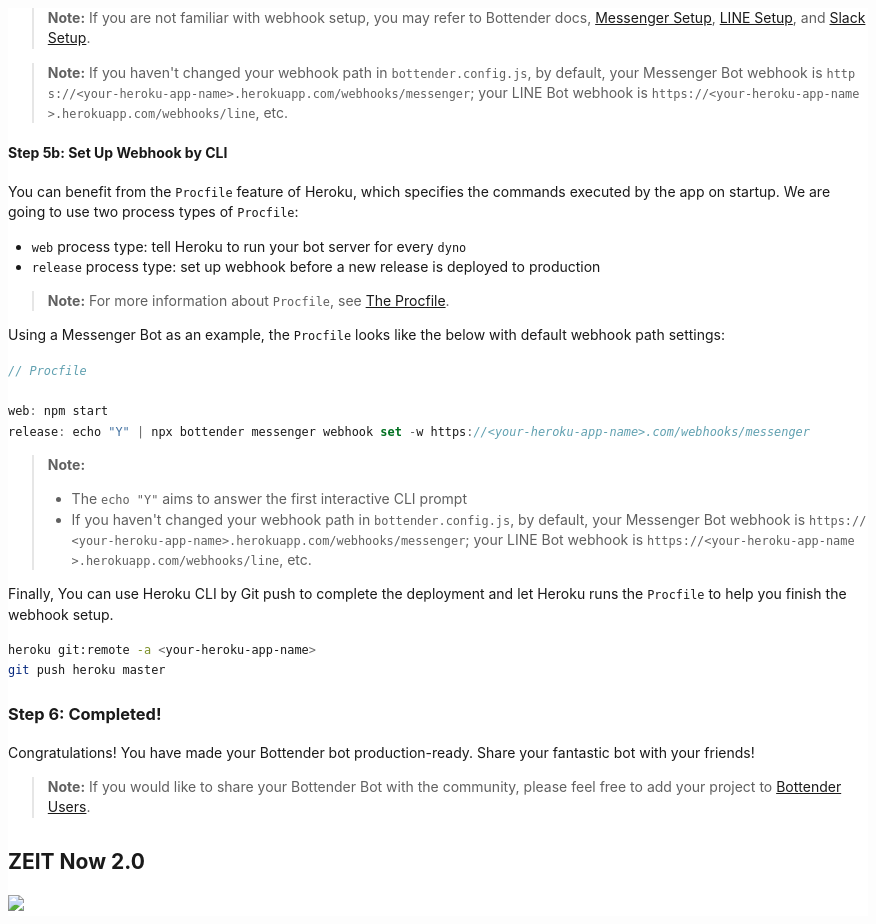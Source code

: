 > **Note:** If you are not familiar with webhook setup, you may refer to Bottender docs, [Messenger Setup](https://bottender.js.org/docs/channel-messenger-setup), [LINE Setup](https://bottender.js.org/docs/channel-line-setup), and [Slack Setup](https://bottender.js.org/docs/channel-slack-setup).

> **Note:** If you haven't changed your webhook path in `bottender.config.js`, by default, your Messenger Bot webhook is `https://<your-heroku-app-name>.herokuapp.com/webhooks/messenger`; your LINE Bot webhook is `https://<your-heroku-app-name>.herokuapp.com/webhooks/line`, etc.

#### Step 5b: Set Up Webhook by CLI

You can benefit from the `Procfile` feature of Heroku, which specifies the commands executed by the app on startup. We are going to use two process types of `Procfile`:

- `web` process type: tell Heroku to run your bot server for every `dyno`
- `release` process type: set up webhook before a new release is deployed to production

> **Note:** For more information about `Procfile`, see [The Procfile](https://devcenter.heroku.com/articles/procfile).

Using a Messenger Bot as an example, the `Procfile` looks like the below with default webhook path settings:

```js
// Procfile

web: npm start
release: echo "Y" | npx bottender messenger webhook set -w https://<your-heroku-app-name>.com/webhooks/messenger
```

> **Note:**
>
> - The `echo "Y"` aims to answer the first interactive CLI prompt
> - If you haven't changed your webhook path in `bottender.config.js`, by default, your Messenger Bot webhook is `https://<your-heroku-app-name>.herokuapp.com/webhooks/messenger`; your LINE Bot webhook is `https://<your-heroku-app-name>.herokuapp.com/webhooks/line`, etc.

Finally, You can use Heroku CLI by Git push to complete the deployment and let Heroku runs the `Procfile` to help you finish the webhook setup.

```sh
heroku git:remote -a <your-heroku-app-name>
git push heroku master
```

### Step 6: Completed!

Congratulations! You have made your Bottender bot production-ready. Share your fantastic bot with your friends!

> **Note:** If you would like to share your Bottender Bot with the community, please feel free to add your project to [Bottender Users](https://bottender.js.org/users).

## ZEIT Now 2.0

<p><img width="1000" src="https://user-images.githubusercontent.com/662387/72130872-acd5a080-33b5-11ea-8c6c-ae06dd250be6.png"/></p>
